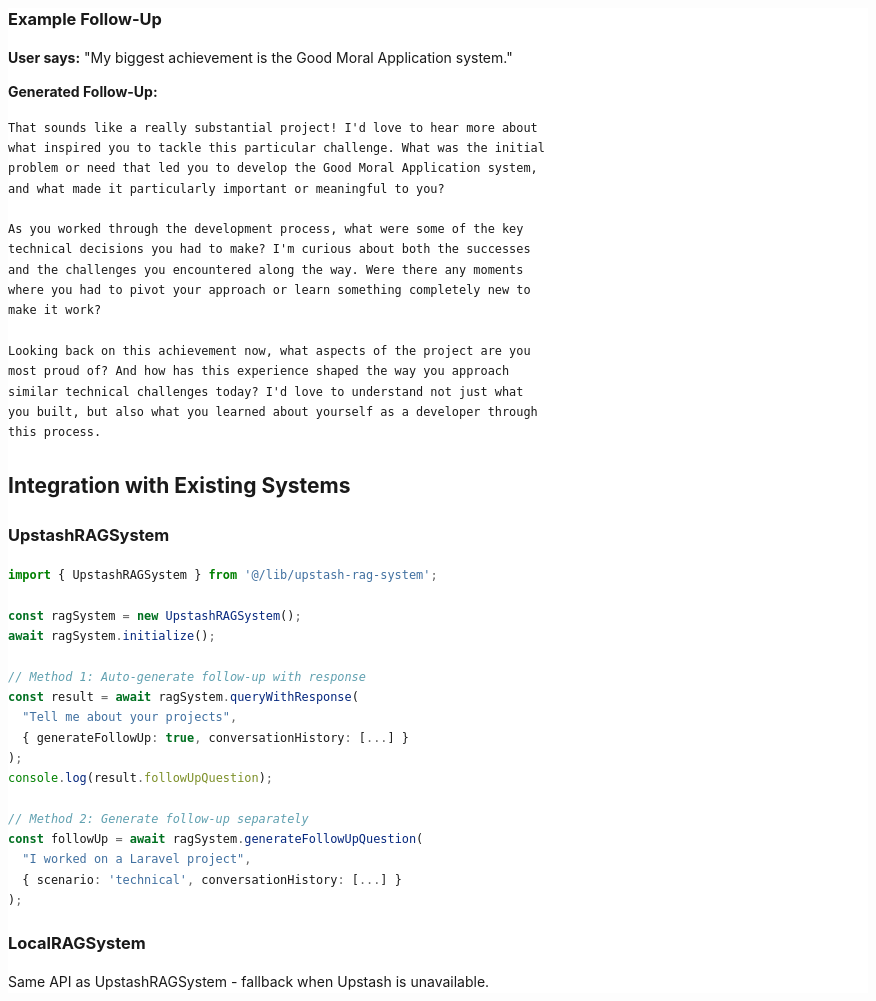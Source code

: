 ### Example Follow-Up

**User says:** "My biggest achievement is the Good Moral Application system."

**Generated Follow-Up:**
```
That sounds like a really substantial project! I'd love to hear more about 
what inspired you to tackle this particular challenge. What was the initial 
problem or need that led you to develop the Good Moral Application system, 
and what made it particularly important or meaningful to you?

As you worked through the development process, what were some of the key 
technical decisions you had to make? I'm curious about both the successes 
and the challenges you encountered along the way. Were there any moments 
where you had to pivot your approach or learn something completely new to 
make it work?

Looking back on this achievement now, what aspects of the project are you 
most proud of? And how has this experience shaped the way you approach 
similar technical challenges today? I'd love to understand not just what 
you built, but also what you learned about yourself as a developer through 
this process.
```

## Integration with Existing Systems

### UpstashRAGSystem

```typescript
import { UpstashRAGSystem } from '@/lib/upstash-rag-system';

const ragSystem = new UpstashRAGSystem();
await ragSystem.initialize();

// Method 1: Auto-generate follow-up with response
const result = await ragSystem.queryWithResponse(
  "Tell me about your projects",
  { generateFollowUp: true, conversationHistory: [...] }
);
console.log(result.followUpQuestion);

// Method 2: Generate follow-up separately
const followUp = await ragSystem.generateFollowUpQuestion(
  "I worked on a Laravel project",
  { scenario: 'technical', conversationHistory: [...] }
);
```

### LocalRAGSystem

Same API as UpstashRAGSystem - fallback when Upstash is unavailable.
